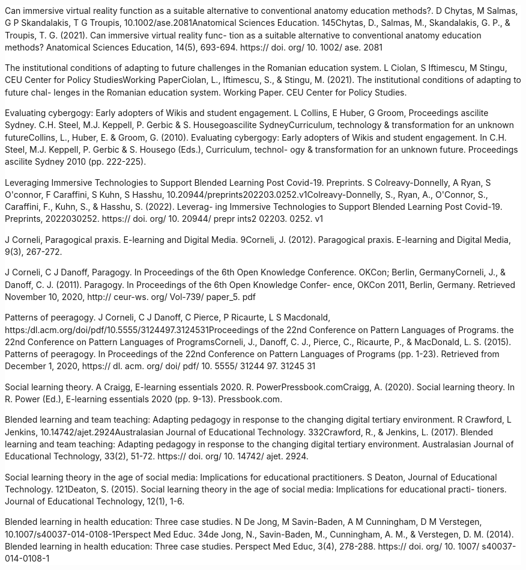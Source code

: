 Can immersive virtual reality function as a suitable alternative to conventional anatomy education methods?. D Chytas, M Salmas, G P Skandalakis, T G Troupis, 10.1002/ase.2081Anatomical Sciences Education. 145Chytas, D., Salmas, M., Skandalakis, G. P., & Troupis, T. G. (2021). Can immersive virtual reality func- tion as a suitable alternative to conventional anatomy education methods? Anatomical Sciences Education, 14(5), 693-694. https:// doi. org/ 10. 1002/ ase. 2081

The institutional conditions of adapting to future challenges in the Romanian education system. L Ciolan, S Iftimescu, M Stingu, CEU Center for Policy StudiesWorking PaperCiolan, L., Iftimescu, S., & Stingu, M. (2021). The institutional conditions of adapting to future chal- lenges in the Romanian education system. Working Paper. CEU Center for Policy Studies.

Evaluating cybergogy: Early adopters of Wikis and student engagement. L Collins, E Huber, G Groom, Proceedings ascilite Sydney. C.H. Steel, M.J. Keppell, P. Gerbic & S. Housegoascilite SydneyCurriculum, technology & transformation for an unknown futureCollins, L., Huber, E. & Groom, G. (2010). Evaluating cybergogy: Early adopters of Wikis and student engagement. In C.H. Steel, M.J. Keppell, P. Gerbic & S. Housego (Eds.), Curriculum, technol- ogy & transformation for an unknown future. Proceedings ascilite Sydney 2010 (pp. 222-225).

Leveraging Immersive Technologies to Support Blended Learning Post Covid-19. Preprints. S Colreavy-Donnelly, A Ryan, S O&apos;connor, F Caraffini, S Kuhn, S Hasshu, 10.20944/preprints202203.0252.v1Colreavy-Donnelly, S., Ryan, A., O'Connor, S., Caraffini, F., Kuhn, S., & Hasshu, S. (2022). Leverag- ing Immersive Technologies to Support Blended Learning Post Covid-19. Preprints, 2022030252. https:// doi. org/ 10. 20944/ prepr ints2 02203. 0252. v1

J Corneli, Paragogical praxis. E-learning and Digital Media. 9Corneli, J. (2012). Paragogical praxis. E-learning and Digital Media, 9(3), 267-272.

J Corneli, C J Danoff, Paragogy. In Proceedings of the 6th Open Knowledge Conference. OKCon; Berlin, GermanyCorneli, J., & Danoff, C. J. (2011). Paragogy. In Proceedings of the 6th Open Knowledge Confer- ence, OKCon 2011, Berlin, Germany. Retrieved November 10, 2020, http:// ceur-ws. org/ Vol-739/ paper_5. pdf

Patterns of peeragogy. J Corneli, C J Danoff, C Pierce, P Ricaurte, L S Macdonald, https:/dl.acm.org/doi/pdf/10.5555/3124497.3124531Proceedings of the 22nd Conference on Pattern Languages of Programs. the 22nd Conference on Pattern Languages of ProgramsCorneli, J., Danoff, C. J., Pierce, C., Ricaurte, P., & MacDonald, L. S. (2015). Patterns of peeragogy. In Proceedings of the 22nd Conference on Pattern Languages of Programs (pp. 1-23). Retrieved from December 1, 2020, https:// dl. acm. org/ doi/ pdf/ 10. 5555/ 31244 97. 31245 31

Social learning theory. A Craigg, E-learning essentials 2020. R. PowerPressbook.comCraigg, A. (2020). Social learning theory. In R. Power (Ed.), E-learning essentials 2020 (pp. 9-13). Pressbook.com.

Blended learning and team teaching: Adapting pedagogy in response to the changing digital tertiary environment. R Crawford, L Jenkins, 10.14742/ajet.2924Australasian Journal of Educational Technology. 332Crawford, R., & Jenkins, L. (2017). Blended learning and team teaching: Adapting pedagogy in response to the changing digital tertiary environment. Australasian Journal of Educational Technology, 33(2), 51-72. https:// doi. org/ 10. 14742/ ajet. 2924.

Social learning theory in the age of social media: Implications for educational practitioners. S Deaton, Journal of Educational Technology. 121Deaton, S. (2015). Social learning theory in the age of social media: Implications for educational practi- tioners. Journal of Educational Technology, 12(1), 1-6.

Blended learning in health education: Three case studies. N De Jong, M Savin-Baden, A M Cunningham, D M Verstegen, 10.1007/s40037-014-0108-1Perspect Med Educ. 34de Jong, N., Savin-Baden, M., Cunningham, A. M., & Verstegen, D. M. (2014). Blended learning in health education: Three case studies. Perspect Med Educ, 3(4), 278-288. https:// doi. org/ 10. 1007/ s40037-014-0108-1
